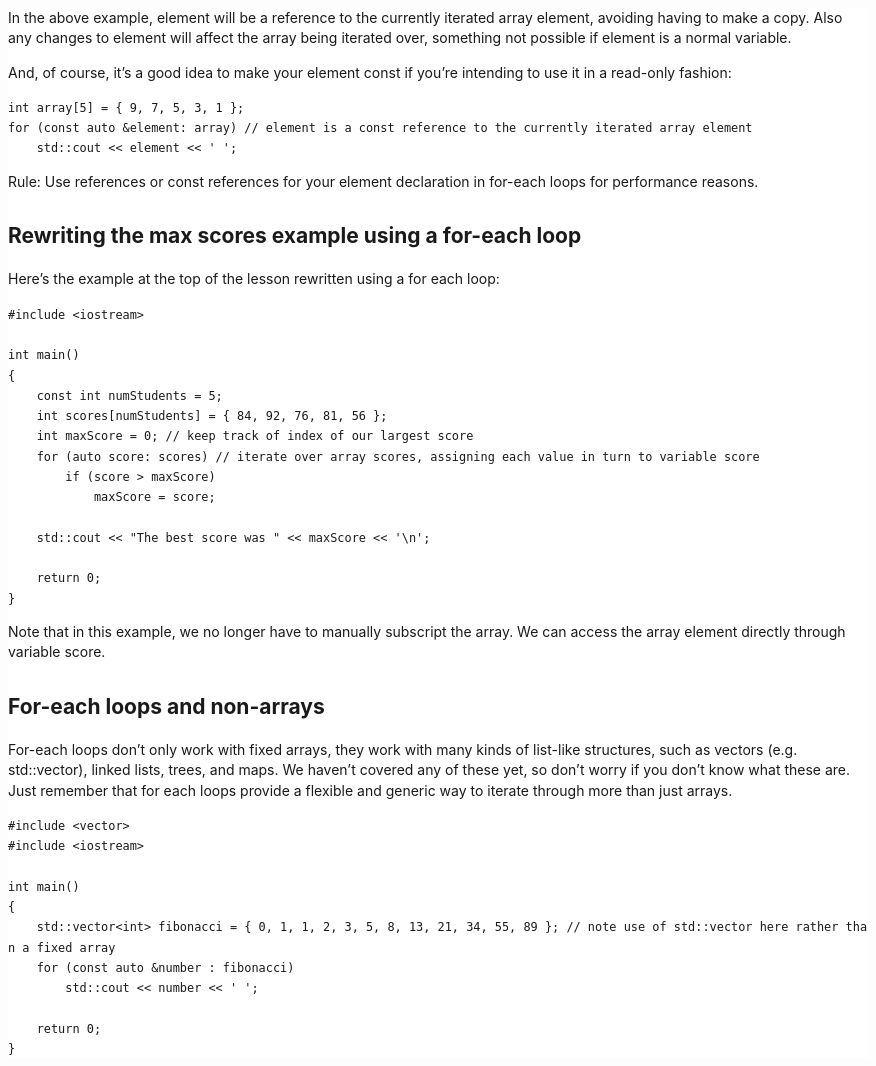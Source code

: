 In the above example, element will be a reference to the currently iterated array element, avoiding having to make a copy. Also any changes to element will affect the array being iterated over, something not possible if element is a normal variable.

And, of course, it’s a good idea to make your element const if you’re intending to use it in a read-only fashion:

```
int array[5] = { 9, 7, 5, 3, 1 };
for (const auto &element: array) // element is a const reference to the currently iterated array element
    std::cout << element << ' ';
```

Rule: Use references or const references for your element declaration in for-each loops for performance reasons.


## Rewriting the max scores example using a for-each loop

Here’s the example at the top of the lesson rewritten using a for each loop:

```
#include <iostream>

int main()
{
    const int numStudents = 5;
    int scores[numStudents] = { 84, 92, 76, 81, 56 };
    int maxScore = 0; // keep track of index of our largest score
    for (auto score: scores) // iterate over array scores, assigning each value in turn to variable score
        if (score > maxScore)
            maxScore = score;

    std::cout << "The best score was " << maxScore << '\n';

    return 0;
}
```

Note that in this example, we no longer have to manually subscript the array. We can access the array element directly through variable score.


## For-each loops and non-arrays

For-each loops don’t only work with fixed arrays, they work with many kinds of list-like structures, such as vectors (e.g. std::vector), linked lists, trees, and maps. We haven’t covered any of these yet, so don’t worry if you don’t know what these are. Just remember that for each loops provide a flexible and generic way to iterate through more than just arrays.

```
#include <vector>
#include <iostream>

int main()
{
    std::vector<int> fibonacci = { 0, 1, 1, 2, 3, 5, 8, 13, 21, 34, 55, 89 }; // note use of std::vector here rather than a fixed array
    for (const auto &number : fibonacci)
        std::cout << number << ' ';

    return 0;
}
```
